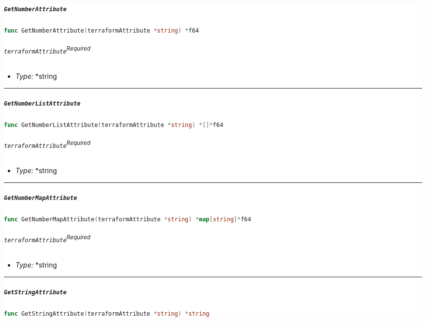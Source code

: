 
##### `GetNumberAttribute` <a name="GetNumberAttribute" id="@cdktf/provider-digitalocean.floatingIpAssignment.FloatingIpAssignment.getNumberAttribute"></a>

```go
func GetNumberAttribute(terraformAttribute *string) *f64
```

###### `terraformAttribute`<sup>Required</sup> <a name="terraformAttribute" id="@cdktf/provider-digitalocean.floatingIpAssignment.FloatingIpAssignment.getNumberAttribute.parameter.terraformAttribute"></a>

- *Type:* *string

---

##### `GetNumberListAttribute` <a name="GetNumberListAttribute" id="@cdktf/provider-digitalocean.floatingIpAssignment.FloatingIpAssignment.getNumberListAttribute"></a>

```go
func GetNumberListAttribute(terraformAttribute *string) *[]*f64
```

###### `terraformAttribute`<sup>Required</sup> <a name="terraformAttribute" id="@cdktf/provider-digitalocean.floatingIpAssignment.FloatingIpAssignment.getNumberListAttribute.parameter.terraformAttribute"></a>

- *Type:* *string

---

##### `GetNumberMapAttribute` <a name="GetNumberMapAttribute" id="@cdktf/provider-digitalocean.floatingIpAssignment.FloatingIpAssignment.getNumberMapAttribute"></a>

```go
func GetNumberMapAttribute(terraformAttribute *string) *map[string]*f64
```

###### `terraformAttribute`<sup>Required</sup> <a name="terraformAttribute" id="@cdktf/provider-digitalocean.floatingIpAssignment.FloatingIpAssignment.getNumberMapAttribute.parameter.terraformAttribute"></a>

- *Type:* *string

---

##### `GetStringAttribute` <a name="GetStringAttribute" id="@cdktf/provider-digitalocean.floatingIpAssignment.FloatingIpAssignment.getStringAttribute"></a>

```go
func GetStringAttribute(terraformAttribute *string) *string
```
